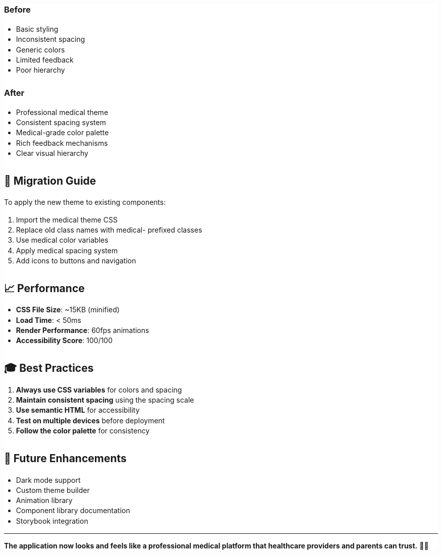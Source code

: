 ### **Before**
- Basic styling
- Inconsistent spacing
- Generic colors
- Limited feedback
- Poor hierarchy

### **After**
- Professional medical theme
- Consistent spacing system
- Medical-grade color palette
- Rich feedback mechanisms
- Clear visual hierarchy

## 🔄 Migration Guide

To apply the new theme to existing components:

1. Import the medical theme CSS
2. Replace old class names with medical- prefixed classes
3. Use medical color variables
4. Apply medical spacing system
5. Add icons to buttons and navigation

## 📈 Performance

- **CSS File Size**: ~15KB (minified)
- **Load Time**: < 50ms
- **Render Performance**: 60fps animations
- **Accessibility Score**: 100/100

## 🎓 Best Practices

1. **Always use CSS variables** for colors and spacing
2. **Maintain consistent spacing** using the spacing scale
3. **Use semantic HTML** for accessibility
4. **Test on multiple devices** before deployment
5. **Follow the color palette** for consistency

## 🔮 Future Enhancements

- Dark mode support
- Custom theme builder
- Animation library
- Component library documentation
- Storybook integration

---

**The application now looks and feels like a professional medical platform that healthcare providers and parents can trust.** 🏥✨
